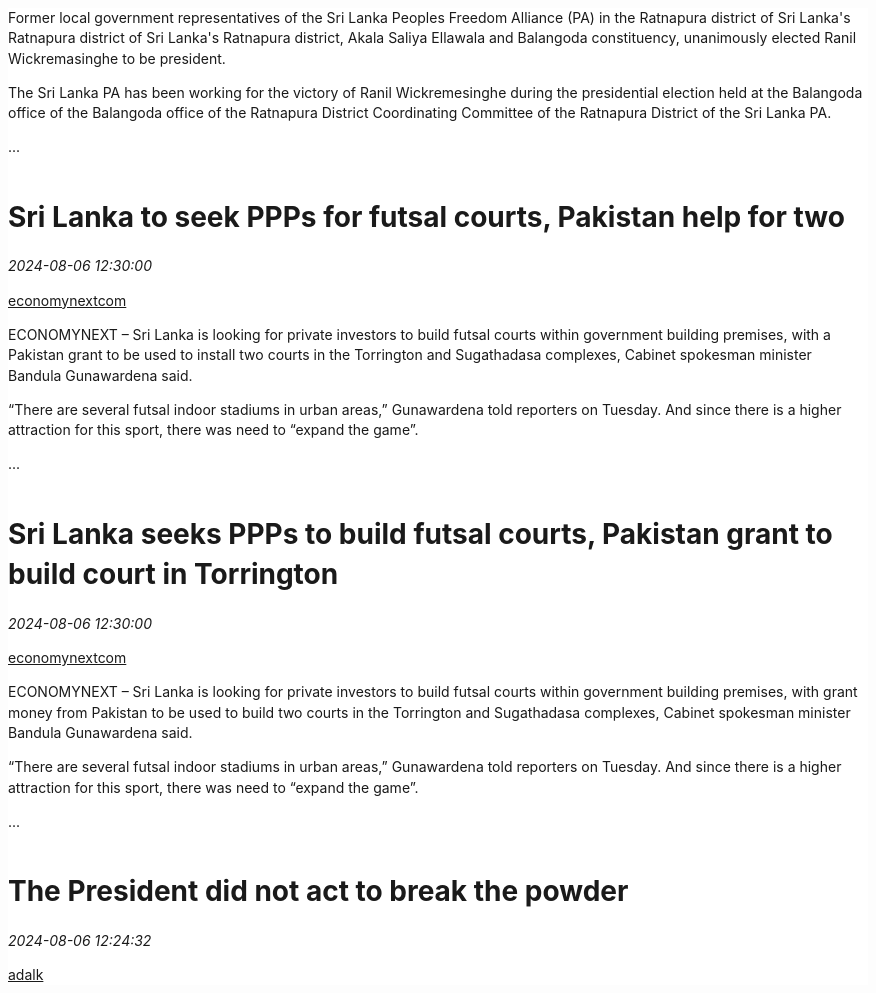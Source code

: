 Former local government representatives of the Sri Lanka Peoples Freedom Alliance (PA) in the Ratnapura district of Sri Lanka's Ratnapura district of Sri Lanka's Ratnapura district, Akala Saliya Ellawala and Balangoda constituency, unanimously elected Ranil Wickremasinghe to be president.

The Sri Lanka PA has been working for the victory of Ranil Wickremesinghe during the presidential election held at the Balangoda office of the Balangoda office of the Ratnapura District Coordinating Committee of the Ratnapura District of the Sri Lanka PA.

...



# Sri Lanka to seek PPPs for futsal courts, Pakistan help for two

*2024-08-06 12:30:00*

[economynextcom](https://economynext.com/sri-lanka-to-seek-ppps-for-futsal-courts-pakistan-help-for-two-175404/)

ECONOMYNEXT – Sri Lanka is looking for private investors to build futsal courts within government building premises, with a Pakistan grant to be used to install two courts in the Torrington and Sugathadasa complexes, Cabinet spokesman minister Bandula Gunawardena said.

“There are several futsal indoor stadiums in urban areas,” Gunawardena told reporters on Tuesday. And since there is a higher attraction for this sport, there was need to “expand the game”.

...



# Sri Lanka seeks PPPs to build futsal courts, Pakistan grant to build court in Torrington

*2024-08-06 12:30:00*

[economynextcom](https://economynext.com/sri-lanka-seeks-ppps-to-build-futsal-courts-pakistan-grant-to-build-court-in-torrington-175404/)

ECONOMYNEXT – Sri Lanka is looking for private investors to build futsal courts within government building premises, with grant money from Pakistan to be used to build two courts in the Torrington and Sugathadasa complexes, Cabinet spokesman minister Bandula Gunawardena said.

“There are several futsal indoor stadiums in urban areas,” Gunawardena told reporters on Tuesday. And since there is a higher attraction for this sport, there was need to “expand the game”.

...



# The President did not act to break the powder

*2024-08-06 12:24:32*

[adalk](https://www.ada.lk/breaking_news/පොහොට්ටුව-කඩන්න-ජනාධිපතිතුමා-කිසිම-අවස්ථාවක-කටයුතු-කළේ-නෑ/11-411226)
